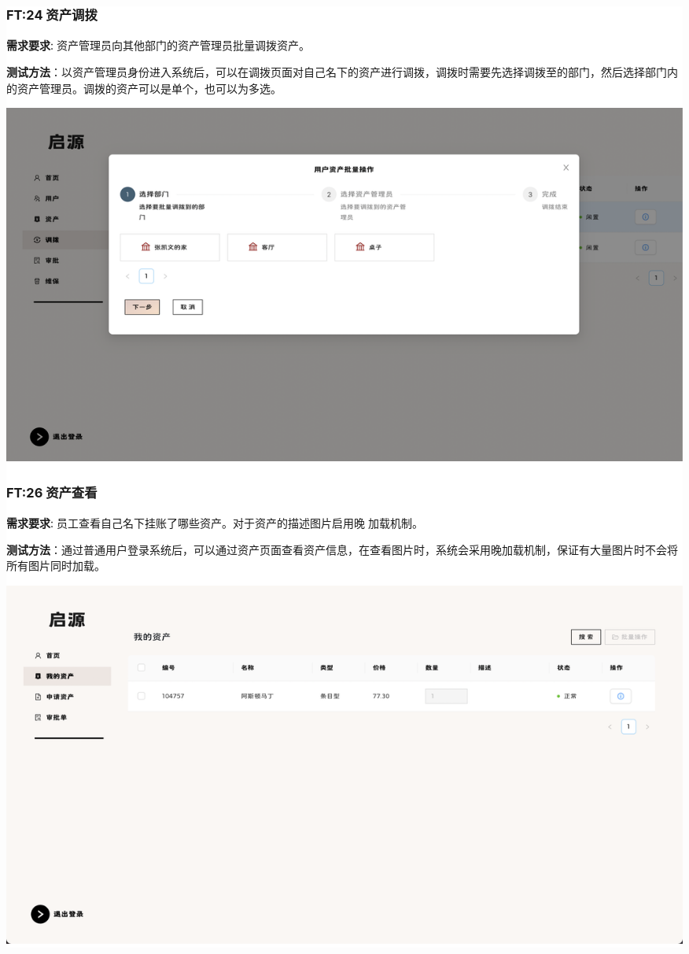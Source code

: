 ### FT:24 资产调拨
**需求要求**: 资产管理员向其他部门的资产管理员批量调拨资产。
<br>

**测试方法**：以资产管理员身份进入系统后，可以在调拨页面对自己名下的资产进行调拨，调拨时需要先选择调拨至的部门，然后选择部门内的资产管理员。调拨的资产可以是单个，也可以为多选。

![](assets/test_img/ft-24.png)

### FT:26 资产查看
**需求要求**: 员工查看自己名下挂账了哪些资产。对于资产的描述图片启用晚 加载机制。
<br>

**测试方法**：通过普通用户登录系统后，可以通过资产页面查看资产信息，在查看图片时，系统会采用晚加载机制，保证有大量图片时不会将所有图片同时加载。

![](assets/test_img/ft-26.png)
